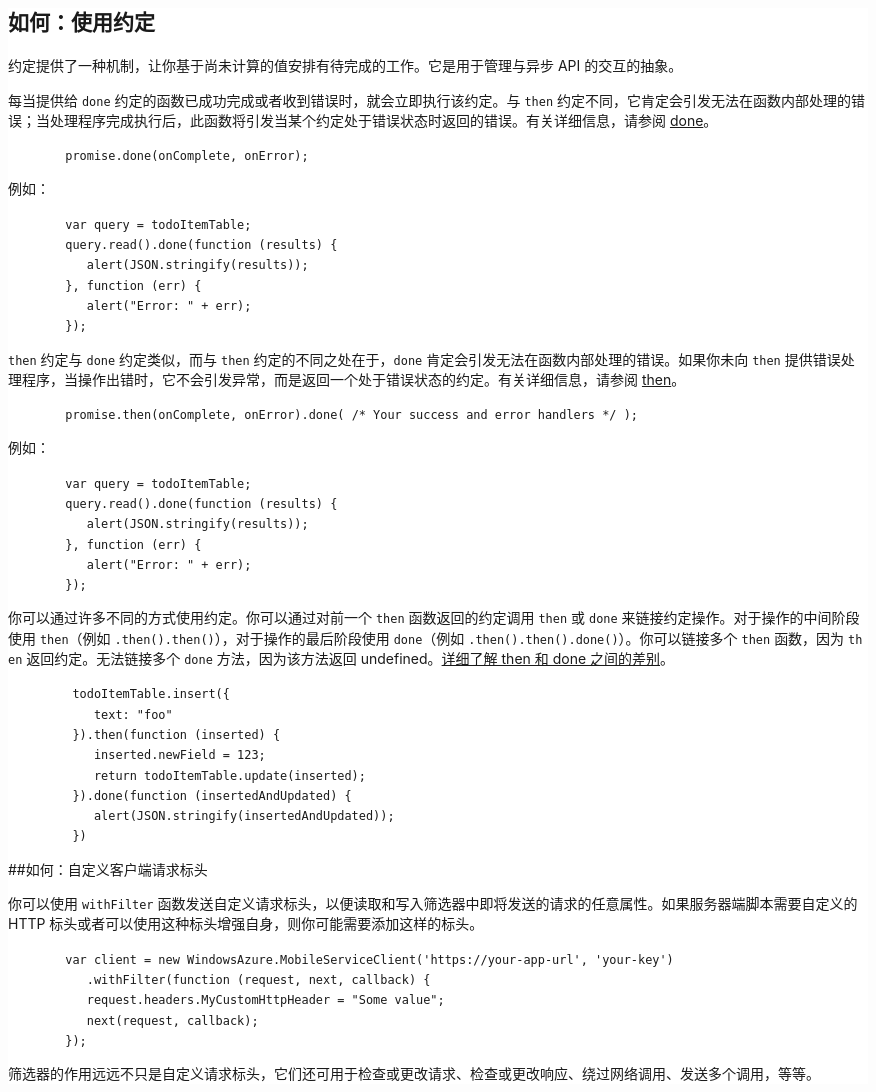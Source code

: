 ## <a name="promises"></a>如何：使用约定

约定提供了一种机制，让你基于尚未计算的值安排有待完成的工作。它是用于管理与异步 API 的交互的抽象。

每当提供给 `done` 约定的函数已成功完成或者收到错误时，就会立即执行该约定。与 `then` 约定不同，它肯定会引发无法在函数内部处理的错误；当处理程序完成执行后，此函数将引发当某个约定处于错误状态时返回的错误。有关详细信息，请参阅 [done]。

            promise.done(onComplete, onError);

例如：

            var query = todoItemTable;
            query.read().done(function (results) {
               alert(JSON.stringify(results));
            }, function (err) {
               alert("Error: " + err);
            });

`then` 约定与 `done` 约定类似，而与 `then` 约定的不同之处在于，`done` 肯定会引发无法在函数内部处理的错误。如果你未向 `then` 提供错误处理程序，当操作出错时，它不会引发异常，而是返回一个处于错误状态的约定。有关详细信息，请参阅 [then]。

            promise.then(onComplete, onError).done( /* Your success and error handlers */ );

例如：

            var query = todoItemTable;
            query.read().done(function (results) {
               alert(JSON.stringify(results));
            }, function (err) {
               alert("Error: " + err);
            });

你可以通过许多不同的方式使用约定。你可以通过对前一个 `then` 函数返回的约定调用 `then` 或 `done` 来链接约定操作。对于操作的中间阶段使用 `then`（例如 `.then().then()`），对于操作的最后阶段使用 `done`（例如 `.then().then().done()`）。你可以链接多个 `then` 函数，因为 `then` 返回约定。无法链接多个 `done` 方法，因为该方法返回 undefined。[详细了解 then 和 done 之间的差别]。

             todoItemTable.insert({
                text: "foo"
             }).then(function (inserted) {
                inserted.newField = 123;
                return todoItemTable.update(inserted);
             }).done(function (insertedAndUpdated) {
                alert(JSON.stringify(insertedAndUpdated));
             })

##<a name="customizing"></a>如何：自定义客户端请求标头

你可以使用 `withFilter` 函数发送自定义请求标头，以便读取和写入筛选器中即将发送的请求的任意属性。如果服务器端脚本需要自定义的 HTTP 标头或者可以使用这种标头增强自身，则你可能需要添加这样的标头。

            var client = new WindowsAzure.MobileServiceClient('https://your-app-url', 'your-key')
               .withFilter(function (request, next, callback) {
               request.headers.MyCustomHttpHeader = "Some value";
               next(request, callback);
            });

筛选器的作用远远不只是自定义请求标头，它们还可用于检查或更改请求、检查或更改响应、绕过网络调用、发送多个调用，等等。


[What is Mobile Services]: #what-is
[Concepts]: #concepts
[How to: Create the Mobile Services client]: #create-client
[How to: Query data from a mobile service]: #querying
[Filter returned data]: #filtering
[Sort returned data]: #sorting
[Return data in pages]: #paging
[Select specific columns]: #selecting
[Look up data by ID]: #lookingup
[How to: Display data in the user interface]: #binding
[How to: Insert data into a mobile service]: #inserting
[How to: Modify data in a mobile service]: #modifying
[How to: Delete data in a mobile service]: #deleting
[How to: Authenticate users]: #authentication
[How to: Handle errors]: #errors
[How to: Use promises]: #promises
[How to: Customize request headers]: #customizing
[How to: Use cross-origin resource sharing]: #hostnames
[Next steps]: #nextsteps
[Execute an OData query operation]: #odata-query
[then]: http://msdn.microsoft.com/zh-cn/library/windows/apps/br229728.aspx
[done]: http://msdn.microsoft.com/zh-cn/library/windows/apps/hh701079.aspx
[详细了解 then 和 done 之间的差别]: http://msdn.microsoft.com/zh-cn/library/windows/apps/hh700334.aspx
[how to handle errors in promises]: http://msdn.microsoft.com/zh-cn/library/windows/apps/hh700337.aspx
[sessionStorage]: http://msdn.microsoft.com/zh-cn/library/cc197062(v=vs.85).aspx
[localStorage]: http://msdn.microsoft.com/zh-cn/library/cc197062(v=vs.85).aspx
[ListView]: http://msdn.microsoft.com/zh-cn/library/windows/apps/br211837.aspx
[数据绑定（使用 JavaScript 和 HTML 的 Windows 应用商店应用程序）]: http://msdn.microsoft.com/zh-cn/library/windows/apps/hh758311.aspx
[login]: https://github.com/Azure/azure-mobile-services/blob/master/sdk/Javascript/src/MobileServiceClient.js#L301
[ASCII control codes C0 and C1]: http://zh.wikipedia.org/wiki/Data_link_escape_character#C1_set
[OData 系统查询选项参考]: http://go.microsoft.com/fwlink/p/?LinkId=444502